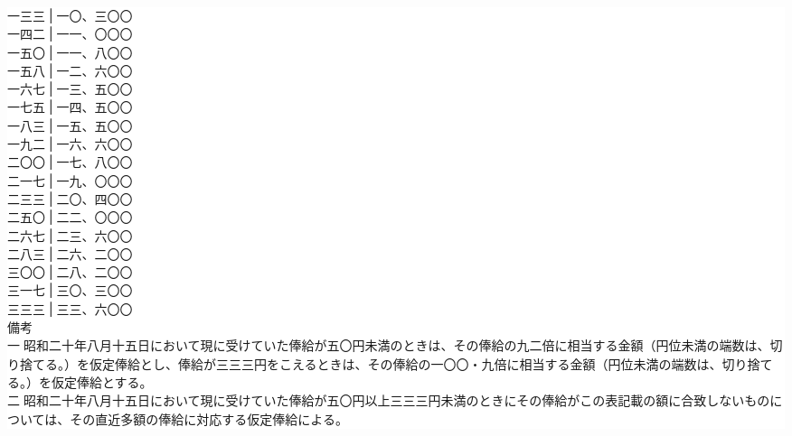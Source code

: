 一三三 | 一〇、三〇〇  
一四二 | 一一、〇〇〇  
一五〇 | 一一、八〇〇  
一五八 | 一二、六〇〇  
一六七 | 一三、五〇〇  
一七五 | 一四、五〇〇  
一八三 | 一五、五〇〇  
一九二 | 一六、六〇〇  
二〇〇 | 一七、八〇〇  
二一七 | 一九、〇〇〇  
二三三 | 二〇、四〇〇  
二五〇 | 二二、〇〇〇  
二六七 | 二三、六〇〇  
二八三 | 二六、二〇〇  
三〇〇 | 二八、二〇〇  
三一七 | 三〇、三〇〇  
三三三 | 三三、六〇〇  
備考  
一 昭和二十年八月十五日において現に受けていた俸給が五〇円未満のときは、その俸給の九二倍に相当する金額（円位未満の端数は、切り捨てる。）を仮定俸給とし、俸給が三三三円をこえるときは、その俸給の一〇〇・九倍に相当する金額（円位未満の端数は、切り捨てる。）を仮定俸給とする。  
二 昭和二十年八月十五日において現に受けていた俸給が五〇円以上三三三円未満のときにその俸給がこの表記載の額に合致しないものについては、その直近多額の俸給に対応する仮定俸給による。
